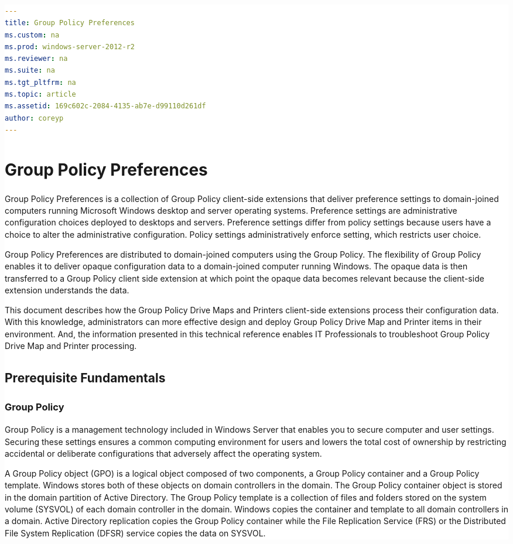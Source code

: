 ```yaml
---
title: Group Policy Preferences
ms.custom: na
ms.prod: windows-server-2012-r2
ms.reviewer: na
ms.suite: na
ms.tgt_pltfrm: na
ms.topic: article
ms.assetid: 169c602c-2084-4135-ab7e-d99110d261df
author: coreyp
---
```

# Group Policy Preferences
Group Policy Preferences is a collection of Group Policy client\-side extensions that deliver preference settings to domain\-joined computers running Microsoft Windows desktop and server operating systems.  Preference settings are administrative configuration choices deployed to desktops and servers.  Preference settings differ from policy settings because users have a choice to alter the administrative configuration.  Policy settings administratively enforce setting, which restricts user choice.  
  
Group Policy Preferences are distributed to domain\-joined computers using the Group Policy.  The flexibility of Group Policy enables it to deliver opaque configuration data to a domain\-joined computer running Windows.  The opaque data is then transferred to a Group Policy client side extension at which point the opaque data becomes relevant because the client\-side extension understands the data.  
  
This document describes how the Group Policy Drive Maps and Printers client\-side extensions process their configuration data. With this knowledge, administrators can more effective design and deploy Group Policy Drive Map and Printer items in their environment.  And, the information presented in this technical reference enables IT Professionals to troubleshoot Group Policy Drive Map and Printer processing.  
  
## Prerequisite Fundamentals  
  
### Group Policy  
Group Policy is a management technology included in Windows Server that enables you to secure computer and user settings. Securing these settings ensures a common computing environment for users and lowers the total cost of ownership by restricting accidental or deliberate configurations that adversely affect the operating system.  
  
A Group Policy object \(GPO\) is a logical object composed of two components, a Group Policy container and a Group Policy template. Windows stores both of these objects on domain controllers in the domain. The Group Policy container object is stored in the domain partition of Active Directory. The Group Policy template is a collection of files and folders stored on the system volume \(SYSVOL\) of each domain controller in the domain. Windows copies the container and template to all domain controllers in a domain. Active Directory replication copies the Group Policy container while the File Replication Service \(FRS\) or the Distributed File System Replication \(DFSR\) service copies the data on SYSVOL.  
  